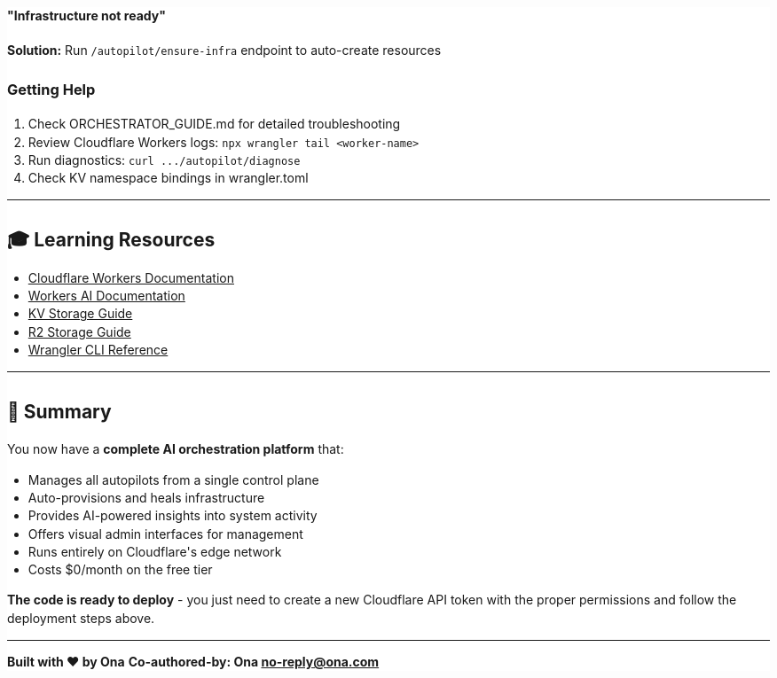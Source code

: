 #### "Infrastructure not ready"
**Solution:** Run `/autopilot/ensure-infra` endpoint to auto-create resources

### Getting Help
1. Check ORCHESTRATOR_GUIDE.md for detailed troubleshooting
2. Review Cloudflare Workers logs: `npx wrangler tail <worker-name>`
3. Run diagnostics: `curl .../autopilot/diagnose`
4. Check KV namespace bindings in wrangler.toml

---

## 🎓 Learning Resources

- [Cloudflare Workers Documentation](https://developers.cloudflare.com/workers/)
- [Workers AI Documentation](https://developers.cloudflare.com/workers-ai/)
- [KV Storage Guide](https://developers.cloudflare.com/kv/)
- [R2 Storage Guide](https://developers.cloudflare.com/r2/)
- [Wrangler CLI Reference](https://developers.cloudflare.com/workers/wrangler/)

---

## 🎉 Summary

You now have a **complete AI orchestration platform** that:
- Manages all autopilots from a single control plane
- Auto-provisions and heals infrastructure
- Provides AI-powered insights into system activity
- Offers visual admin interfaces for management
- Runs entirely on Cloudflare's edge network
- Costs $0/month on the free tier

**The code is ready to deploy** - you just need to create a new Cloudflare API token with the proper permissions and follow the deployment steps above.

---

**Built with ❤️ by Ona**
**Co-authored-by: Ona <no-reply@ona.com>**
